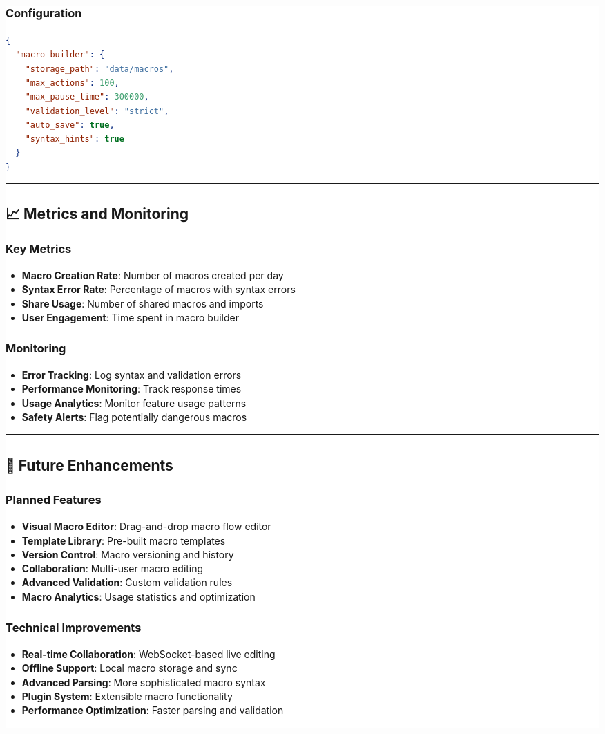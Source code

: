### Configuration
```json
{
  "macro_builder": {
    "storage_path": "data/macros",
    "max_actions": 100,
    "max_pause_time": 300000,
    "validation_level": "strict",
    "auto_save": true,
    "syntax_hints": true
  }
}
```

---

## 📈 Metrics and Monitoring

### Key Metrics
- **Macro Creation Rate**: Number of macros created per day
- **Syntax Error Rate**: Percentage of macros with syntax errors
- **Share Usage**: Number of shared macros and imports
- **User Engagement**: Time spent in macro builder

### Monitoring
- **Error Tracking**: Log syntax and validation errors
- **Performance Monitoring**: Track response times
- **Usage Analytics**: Monitor feature usage patterns
- **Safety Alerts**: Flag potentially dangerous macros

---

## 🔮 Future Enhancements

### Planned Features
- **Visual Macro Editor**: Drag-and-drop macro flow editor
- **Template Library**: Pre-built macro templates
- **Version Control**: Macro versioning and history
- **Collaboration**: Multi-user macro editing
- **Advanced Validation**: Custom validation rules
- **Macro Analytics**: Usage statistics and optimization

### Technical Improvements
- **Real-time Collaboration**: WebSocket-based live editing
- **Offline Support**: Local macro storage and sync
- **Advanced Parsing**: More sophisticated macro syntax
- **Plugin System**: Extensible macro functionality
- **Performance Optimization**: Faster parsing and validation

---